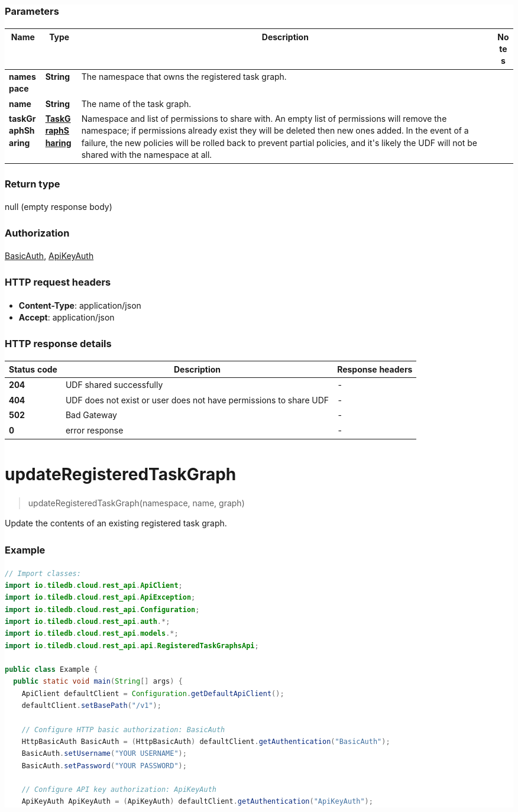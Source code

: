 ### Parameters

| Name | Type | Description  | Notes |
|------------- | ------------- | ------------- | -------------|
| **namespace** | **String**| The namespace that owns the registered task graph. | |
| **name** | **String**| The name of the task graph. | |
| **taskGraphSharing** | [**TaskGraphSharing**](TaskGraphSharing.md)| Namespace and list of permissions to share with. An empty list of permissions will remove the namespace; if permissions already exist they will be deleted then new ones added. In the event of a failure, the new policies will be rolled back to prevent partial policies, and it&#39;s likely the UDF will not be shared with the namespace at all.  | |

### Return type

null (empty response body)

### Authorization

[BasicAuth](../README.md#BasicAuth), [ApiKeyAuth](../README.md#ApiKeyAuth)

### HTTP request headers

 - **Content-Type**: application/json
 - **Accept**: application/json

### HTTP response details
| Status code | Description | Response headers |
|-------------|-------------|------------------|
| **204** | UDF shared successfully |  -  |
| **404** | UDF does not exist or user does not have permissions to share UDF |  -  |
| **502** | Bad Gateway |  -  |
| **0** | error response |  -  |

<a id="updateRegisteredTaskGraph"></a>
# **updateRegisteredTaskGraph**
> updateRegisteredTaskGraph(namespace, name, graph)



Update the contents of an existing registered task graph. 

### Example
```java
// Import classes:
import io.tiledb.cloud.rest_api.ApiClient;
import io.tiledb.cloud.rest_api.ApiException;
import io.tiledb.cloud.rest_api.Configuration;
import io.tiledb.cloud.rest_api.auth.*;
import io.tiledb.cloud.rest_api.models.*;
import io.tiledb.cloud.rest_api.api.RegisteredTaskGraphsApi;

public class Example {
  public static void main(String[] args) {
    ApiClient defaultClient = Configuration.getDefaultApiClient();
    defaultClient.setBasePath("/v1");
    
    // Configure HTTP basic authorization: BasicAuth
    HttpBasicAuth BasicAuth = (HttpBasicAuth) defaultClient.getAuthentication("BasicAuth");
    BasicAuth.setUsername("YOUR USERNAME");
    BasicAuth.setPassword("YOUR PASSWORD");

    // Configure API key authorization: ApiKeyAuth
    ApiKeyAuth ApiKeyAuth = (ApiKeyAuth) defaultClient.getAuthentication("ApiKeyAuth");
```
